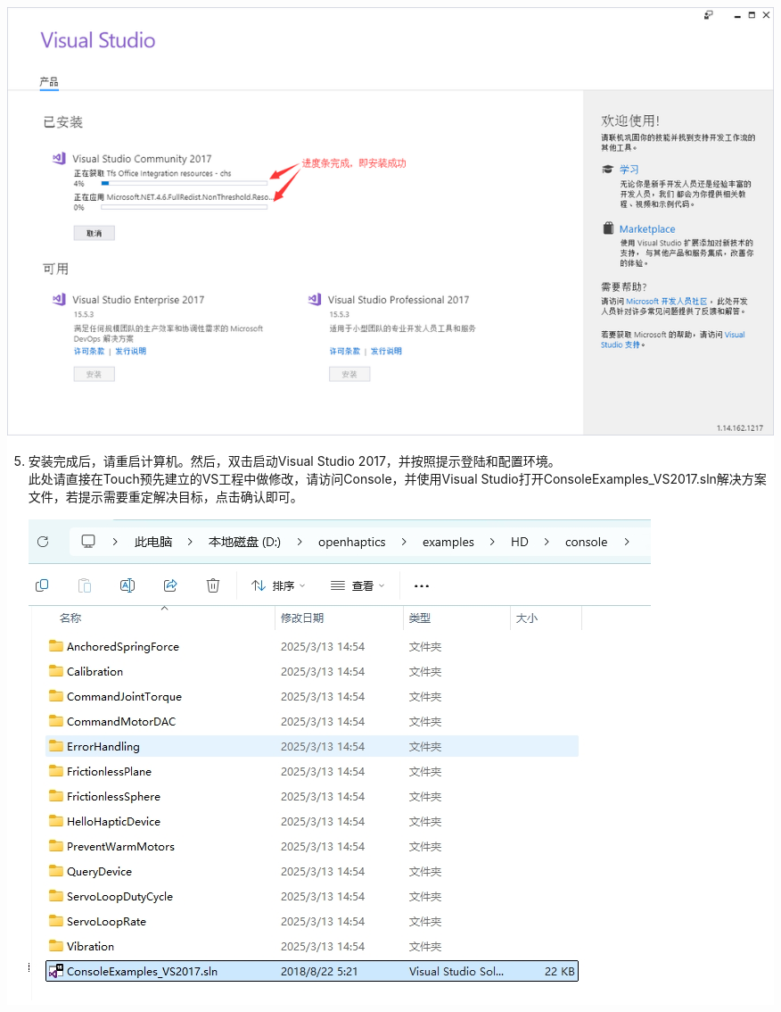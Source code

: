    <img src="pictures/VS安装4.png" alt="通信方式" style="zoom:100%;" />

5. 安装完成后，请重启计算机。然后，双击启动Visual Studio 2017，并按照提示登陆和配置环境。<br>
   此处请直接在Touch预先建立的VS工程中做修改，请访问Console，并使用Visual Studio打开ConsoleExamples_VS2017.sln解决方案文件，若提示需要重定解决目标，点击确认即可。

   <img src="pictures/环境配置1.png" alt="通信方式" style="zoom:100%;" />
